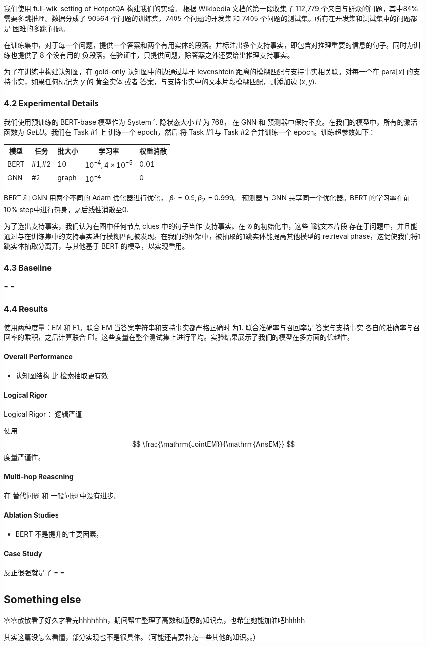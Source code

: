 我们使用 full-wiki setting of HotpotQA 构建我们的实验。 根据 Wikipedia 文档的第一段收集了 112,779 个来自与群众的问题，其中84%需要多跳推理。数据分成了 90564 个问题的训练集，7405 个问题的开发集 和 7405 个问题的测试集。所有在开发集和测试集中的问题都是 困难的多跳 问题。

在训练集中，对于每一个问题，提供一个答案和两个有用实体的段落。并标注出多个支持事实，即包含对推理重要的信息的句子。同时为训练也提供了 8 个没有用的 负段落。在验证中，只提供问题，除答案之外还要给出推理支持事实。

为了在训练中构建认知图，在 gold-only 认知图中的边通过基于 levenshtein 距离的模糊匹配与支持事实相关联。对每一个在 $\mathrm{para}[x]$ 的支持事实，如果任何标记为 $y$ 的 黄金实体 或者 答案，与支持事实中的文本片段模糊匹配，则添加边 $(x,y)$.

### 4.2 Experimental Details

我们使用预训练的 BERT-base 模型作为 System 1. 隐状态大小 $H$ 为 768， 在 GNN 和 预测器中保持不变。在我们的模型中，所有的激活函数为 $GeLU$。我们在 Task #1 上 训练一个 epoch，然后 将 Task #1 与 Task #2 合并训练一个 epoch。训练超参数如下：

| 模型 | 任务  | 批大小 | 学习率                    | 权重消散 |
| ---- | ----- | ------ | ------------------------- | -------- |
| BERT | #1,#2 | 10     | $10^{-4}, 4\times10^{-5}$ | 0.01     |
| GNN  | #2    | graph  | $10^{-4}$                 | 0        |

BERT 和 GNN 用两个不同的 Adam 优化器进行优化， $\beta_1 = 0.9, \beta_2 = 0.999$。 预测器与 GNN 共享同一个优化器。BERT 的学习率在前 10% step中进行热身，之后线性消散至0.

为了选出支持事实，我们认为在图中任何节点 $\text{clues}$ 中的句子当作 支持事实。在 $\mathcal{G}$ 的初始化中，这些 1跳文本片段 存在于问题中，并且能通过与在训练集中的支持事实进行模糊匹配被发现。在我们的框架中，被抽取的1跳实体能提高其他模型的 retrieval phase，这促使我们将1跳实体抽取分离开，与其他基于 BERT 的模型，以实现重用。

### 4.3 Baseline

= =

### 4.4 Results

使用两种度量：EM 和 F1。联合 EM 当答案字符串和支持事实都严格正确时 为1. 联合准确率与召回率是 答案与支持事实 各自的准确率与召回率的乘积，之后计算联合 F1。这些度量在整个测试集上进行平均。实验结果展示了我们的模型在多方面的优越性。

#### Overall Performance

- 认知图结构 比 检索抽取更有效

#### Logical Rigor

Logical Rigor： 逻辑严谨

使用
$$
\frac{\mathrm{JointEM}}{\mathrm{AnsEM}}
$$
度量严谨性。

#### Multi-hop Reasoning

在 替代问题 和 一般问题 中没有进步。

#### Ablation Studies

- BERT 不是提升的主要因素。

#### Case Study

反正很强就是了 = =

## Something else

零零散散看了好久才看完hhhhhhh，期间帮忙整理了高数和通原的知识点，也希望她能加油吧hhhhh

其实这篇没怎么看懂，部分实现也不是很具体。（可能还需要补充一些其他的知识。。）

[^1]: 在 [https://github.com/THUDM/CogQA](https://github.com/THUDM/CogQA) 上获取代码
[^2]: [https://hotpotqa.github.io](https://hotpotqa.github.io) 2019年3月4日
[^51]: 我觉得这里的 $x$ 即指的是**实体**，又指的是**可能的答案**。大概是这两个东西共用了一个符号。
[^52]: via 谷歌翻译
[^53]: sacrifice 
[^54]: $\mathrm{clues}[x, \mathcal{G}]$ are sentences in paragraphs of $x$'s predecessor nodes, from which $x$ is extracted.
[^55]: And when extracting 1-hop nodes from question to initialize $\mathcal{G}$ , we do not calculate semantic vectors and only the $\mathrm{Question}$ part exists in the input. 我也没看懂这句话它想表达什么。
[^56]: 我觉得这个翻译不太行。原文： *special* question, *alternative* question and *general* question
[^57]: 为什么说 answer span 只有一个？莫非是数据集定义的？